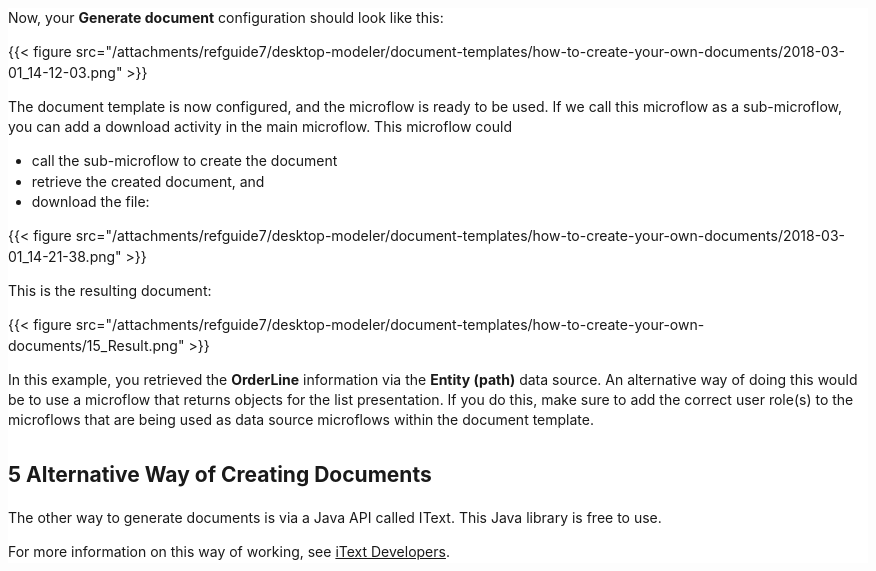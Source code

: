 Now, your **Generate document** configuration should look like this:

{{< figure src="/attachments/refguide7/desktop-modeler/document-templates/how-to-create-your-own-documents/2018-03-01_14-12-03.png" >}}

The document template is now configured, and the microflow is ready to be used. If we call this microflow as a sub-microflow, you can add a download activity in the main microflow. This microflow could 
* call the sub-microflow to create the document
* retrieve the created document, and
* download the file:

{{< figure src="/attachments/refguide7/desktop-modeler/document-templates/how-to-create-your-own-documents/2018-03-01_14-21-38.png" >}}

This is the resulting document:

{{< figure src="/attachments/refguide7/desktop-modeler/document-templates/how-to-create-your-own-documents/15_Result.png" >}}

In this example, you retrieved the **OrderLine** information via the **Entity (path)** data source. An alternative way of doing this would be to use a microflow that returns objects for the list presentation. If you do this, make sure to add the correct user role(s) to the microflows that are being used as data source microflows within the document template.

## 5 Alternative Way of Creating Documents<a name="Alternative"></a>

The other way to generate documents is via a Java API called IText. This Java library is free to use.

For more information on this way of working, see [iText Developers](http://developers.itextpdf.com/developers-home).
